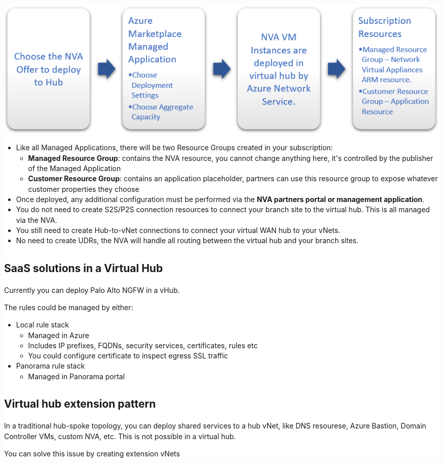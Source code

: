 ![NVA deployment process](images/azure_virtual-wan-nva-high-level-process.png)

- Like all Managed Applications, there will be two Resource Groups created in your subscription:
  - **Managed Resource Group**: contains the NVA resource, you cannot change anything here, it's controlled by the publisher of the Managed Application
  - **Customer Resource Group**: contains an application placeholder, partners can use this resource group to expose whatever customer properties they choose
- Once deployed, any additional configuration must be performed via the **NVA partners portal or management application**.
- You do not need to create S2S/P2S connection resources to connect your branch site to the virtual hub. This is all managed via the NVA.
- You still need to create Hub-to-vNet connections to connect your virtual WAN hub to your vNets.
- No need to create UDRs, the NVA will handle all routing between the virtual hub and your branch sites.


## SaaS solutions in a Virtual Hub

Currently you can deploy Palo Alto NGFW in a vHub.

The rules could be managed by either:
  - Local rule stack
    - Managed in Azure
    - Includes IP prefixes, FQDNs, security services, certificates, rules etc
    - You could configure certificate to inspect egress SSL traffic
  - Panorama rule stack
    - Managed in Panorama portal


## Virtual hub extension pattern

In a traditional hub-spoke topology, you can deploy shared services to a hub vNet, like DNS resourese, Azure Bastion, Domain Controller VMs, custom NVA, etc. This is not possible in a virtual hub.

You can solve this issue by creating extension vNets
